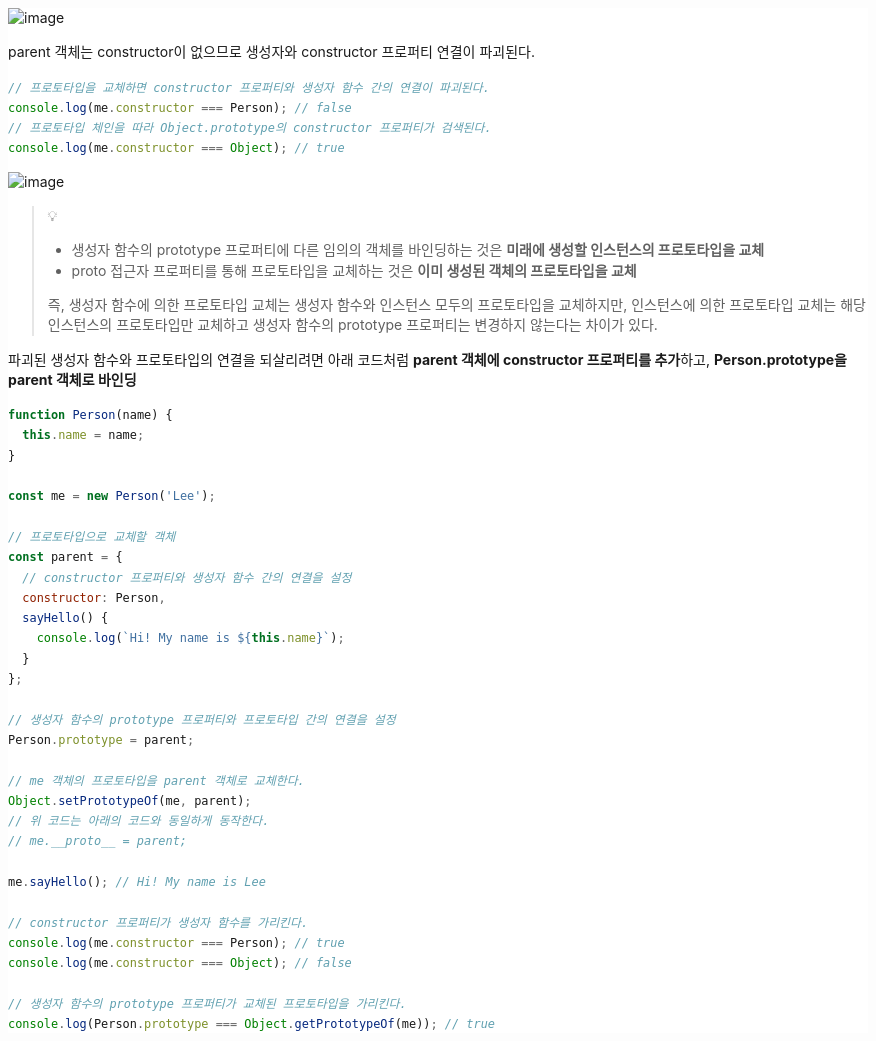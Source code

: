<img width="564" height="347" alt="image" src="https://github.com/user-attachments/assets/8e489ff3-6a53-47bf-b333-c47a99fd9366" />


parent 객체는 constructor이 없으므로 생성자와 constructor 프로퍼티 연결이 파괴된다.

```jsx
// 프로토타입을 교체하면 constructor 프로퍼티와 생성자 함수 간의 연결이 파괴된다.
console.log(me.constructor === Person); // false
// 프로토타입 체인을 따라 Object.prototype의 constructor 프로퍼티가 검색된다.
console.log(me.constructor === Object); // true
```

<img width="568" height="781" alt="image" src="https://github.com/user-attachments/assets/49733e86-1919-4c40-b911-5dd47d616ed6" />


 
>💡
>- 생성자 함수의 prototype 프로퍼티에 다른 임의의 객체를 바인딩하는 것은 **미래에 생성할 인스턴스의 프로토타입을 교체**
>- proto 접근자 프로퍼티를 통해 프로토타입을 교체하는 것은 **이미 생성된 객체의 프로토타입을 교체**
>
>즉, 생성자 함수에 의한 프로토타입 교체는 생성자 함수와 인스턴스 모두의 프로토타입을 교체하지만, 인스턴스에 의한 프로토타입 교체는 해당 인스턴스의 프로토타입만 교체하고 생성자 함수의 prototype 프로퍼티는 변경하지 않는다는 차이가 있다.

 

파괴된 생성자 함수와 프로토타입의 연결을 되살리려면 아래 코드처럼 **parent 객체에 constructor 프로퍼티를 추가**하고, **Person.prototype을 parent 객체로 바인딩**

```jsx
function Person(name) {
  this.name = name;
}
 
const me = new Person('Lee');
 
// 프로토타입으로 교체할 객체
const parent = {
  // constructor 프로퍼티와 생성자 함수 간의 연결을 설정
  constructor: Person,
  sayHello() {
    console.log(`Hi! My name is ${this.name}`);
  }
};
 
// 생성자 함수의 prototype 프로퍼티와 프로토타입 간의 연결을 설정
Person.prototype = parent;
 
// me 객체의 프로토타입을 parent 객체로 교체한다. 
Object.setPrototypeOf(me, parent);
// 위 코드는 아래의 코드와 동일하게 동작한다.
// me.__proto__ = parent;
 
me.sayHello(); // Hi! My name is Lee
 
// constructor 프로퍼티가 생성자 함수를 가리킨다.
console.log(me.constructor === Person); // true
console.log(me.constructor === Object); // false
 
// 생성자 함수의 prototype 프로퍼티가 교체된 프로토타입을 가리킨다.
console.log(Person.prototype === Object.getPrototypeOf(me)); // true

```
